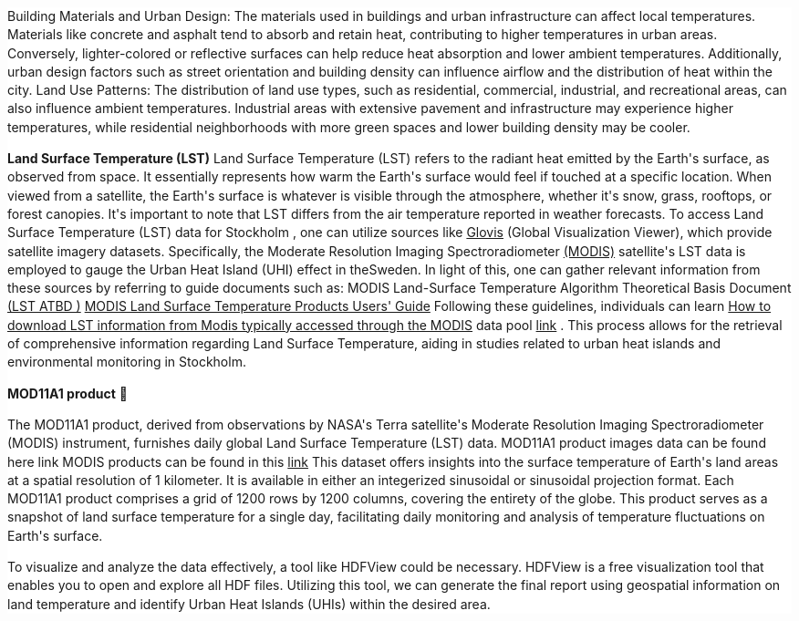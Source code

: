 Building Materials and Urban Design: The materials used in buildings and urban infrastructure can affect local temperatures. Materials like concrete and asphalt tend to absorb and retain heat, contributing to higher temperatures in urban areas. Conversely, lighter-colored or reflective surfaces can help reduce heat absorption and lower ambient temperatures. Additionally, urban design factors such as street orientation and building density can influence airflow and the distribution of heat within the city.
Land Use Patterns: The distribution of land use types, such as residential, commercial, industrial, and recreational areas, can also influence ambient temperatures. Industrial areas with extensive pavement and infrastructure may experience higher temperatures, while residential neighborhoods with more green spaces and lower building density may be cooler.


**Land Surface Temperature (LST)**
Land Surface Temperature (LST) refers to the radiant heat emitted by the Earth's surface, as observed from space. It essentially represents how warm the Earth's surface would feel if touched at a specific location. When viewed from a satellite, the Earth's surface is whatever is visible through the atmosphere, whether it's snow, grass, rooftops, or forest canopies. It's important to note that LST differs from the air temperature reported in weather forecasts.
To access Land Surface Temperature (LST) data for Stockholm , one can utilize sources like [Glovis](https://glovis.usgs.gov/app) (Global Visualization Viewer), which provide satellite imagery datasets. 
Specifically, the Moderate Resolution Imaging Spectroradiometer [(MODIS)](https://modis.gsfc.nasa.gov/) satellite's LST data is employed to gauge the Urban Heat Island (UHI) effect in theSweden.
In light of this, one can gather relevant information from these sources by referring to guide documents such as:
MODIS Land-Surface Temperature Algorithm Theoretical Basis Document [(LST ATBD )](https://modis.gsfc.nasa.gov/data/atbd/atbd_mod11.pdf)
[MODIS Land Surface Temperature Products Users' Guide](https://www.icess.ucsb.edu/modis/LstUsrGuide/MODIS_LST_products_Users_guide.pdf) 
Following these guidelines, individuals can learn [How to download LST information from Modis typically accessed through the MODIS](https://www.icess.ucsb.edu/modis/LstUsrGuide/usrguide.html) data pool [link](https://lpdaac.usgs.gov/tools/data-pool/) . 
This process allows for the retrieval of comprehensive information regarding Land Surface Temperature, aiding in studies related to urban heat islands and environmental monitoring in Stockholm.


**MOD11A1 product** 

The MOD11A1 product, derived from observations by NASA's Terra satellite's Moderate Resolution Imaging Spectroradiometer (MODIS) instrument, furnishes daily global Land Surface Temperature (LST) data. MOD11A1 product images data can be found here link
MODIS products can be found in this [link](https://e4ftl01.cr.usgs.gov/MOLT/)
This dataset offers insights into the surface temperature of Earth's land areas at a spatial resolution of 1 kilometer. It is available in either an integerized sinusoidal or sinusoidal projection format. Each MOD11A1 product comprises a grid of 1200 rows by 1200 columns, covering the entirety of the globe. This product serves as a snapshot of land surface temperature for a single day, facilitating daily monitoring and analysis of temperature fluctuations on Earth's surface.


To visualize and analyze the data effectively, a tool like HDFView could be necessary. HDFView is a free visualization tool that enables you to open and explore all HDF files. Utilizing this tool, we can generate the final report using geospatial information on land temperature and identify Urban Heat Islands (UHIs) within the desired area.

